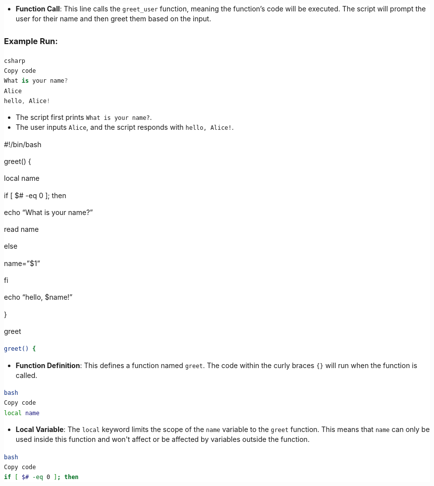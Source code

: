 - **Function Call**: This line calls the `greet_user` function, meaning the function’s code will be executed. The script will prompt the user for their name and then greet them based on the input.

### **Example Run:**

```csharp
csharp
Copy code
What is your name?
Alice
hello, Alice!

```

- The script first prints `What is your name?`.
- The user inputs `Alice`, and the script responds with `hello, Alice!`.

#!/bin/bash

greet() {

local name 

if [ $# -eq 0 ]; then 

echo “What is your name?”

read name 

else

name=”$1”

fi

echo “hello, $name!”

}

greet

```bash
greet() {

```

- **Function Definition**: This defines a function named `greet`. The code within the curly braces `{}` will run when the function is called.

```bash
bash
Copy code
local name

```

- **Local Variable**: The `local` keyword limits the scope of the `name` variable to the `greet` function. This means that `name` can only be used inside this function and won't affect or be affected by variables outside the function.

```bash
bash
Copy code
if [ $# -eq 0 ]; then

```
